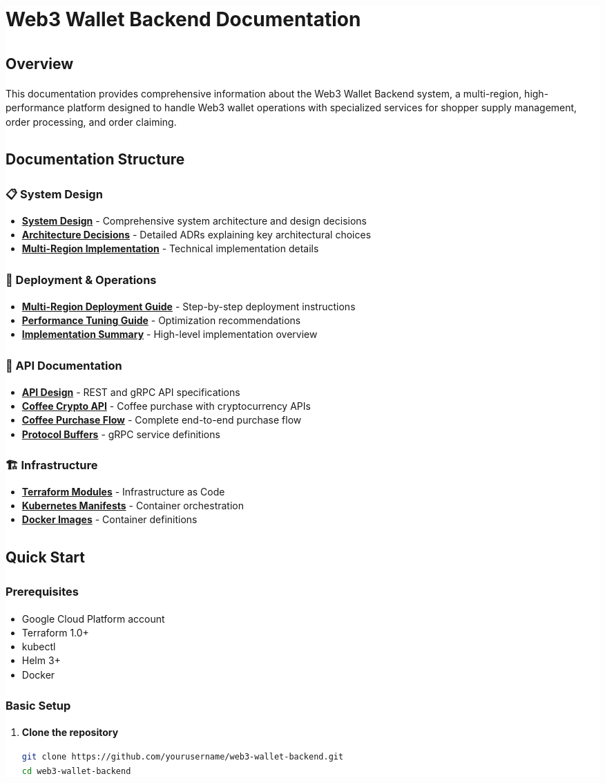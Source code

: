 # Web3 Wallet Backend Documentation

## Overview

This documentation provides comprehensive information about the Web3 Wallet Backend system, a multi-region, high-performance platform designed to handle Web3 wallet operations with specialized services for shopper supply management, order processing, and order claiming.

## Documentation Structure

### 📋 System Design
- **[System Design](system-design.md)** - Comprehensive system architecture and design decisions
- **[Architecture Decisions](architecture-decisions.md)** - Detailed ADRs explaining key architectural choices
- **[Multi-Region Implementation](multi-region-implementation.md)** - Technical implementation details

### 🚀 Deployment & Operations
- **[Multi-Region Deployment Guide](multi-region-deployment-guide.md)** - Step-by-step deployment instructions
- **[Performance Tuning Guide](performance-tuning-guide.md)** - Optimization recommendations
- **[Implementation Summary](../IMPLEMENTATION-SUMMARY.md)** - High-level implementation overview

### 🔌 API Documentation
- **[API Design](api-design.md)** - REST and gRPC API specifications
- **[Coffee Crypto API](coffee-crypto-api.md)** - Coffee purchase with cryptocurrency APIs
- **[Coffee Purchase Flow](coffee-purchase-flow.md)** - Complete end-to-end purchase flow
- **[Protocol Buffers](../api/proto/)** - gRPC service definitions

### 🏗️ Infrastructure
- **[Terraform Modules](../terraform/)** - Infrastructure as Code
- **[Kubernetes Manifests](../kubernetes/)** - Container orchestration
- **[Docker Images](../build/)** - Container definitions

## Quick Start

### Prerequisites

- Google Cloud Platform account
- Terraform 1.0+
- kubectl
- Helm 3+
- Docker

### Basic Setup

1. **Clone the repository**
   ```bash
   git clone https://github.com/yourusername/web3-wallet-backend.git
   cd web3-wallet-backend
   ```
